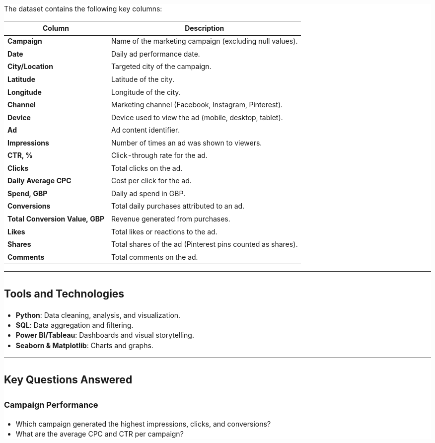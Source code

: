 The dataset contains the following key columns:

| Column                 | Description                                                                 |
|------------------------|-----------------------------------------------------------------------------|
| **Campaign**           | Name of the marketing campaign (excluding null values).                    |
| **Date**               | Daily ad performance date.                                                 |
| **City/Location**      | Targeted city of the campaign.                                              |
| **Latitude**           | Latitude of the city.                                                      |
| **Longitude**          | Longitude of the city.                                                     |
| **Channel**            | Marketing channel (Facebook, Instagram, Pinterest).                        |
| **Device**             | Device used to view the ad (mobile, desktop, tablet).                      |
| **Ad**                 | Ad content identifier.                                                     |
| **Impressions**        | Number of times an ad was shown to viewers.                                |
| **CTR, %**             | Click-through rate for the ad.                                             |
| **Clicks**             | Total clicks on the ad.                                                    |
| **Daily Average CPC**  | Cost per click for the ad.                                                 |
| **Spend, GBP**         | Daily ad spend in GBP.                                                     |
| **Conversions**        | Total daily purchases attributed to an ad.                                 |
| **Total Conversion Value, GBP** | Revenue generated from purchases.                                 |
| **Likes**              | Total likes or reactions to the ad.                                        |
| **Shares**             | Total shares of the ad (Pinterest pins counted as shares).                 |
| **Comments**           | Total comments on the ad.                                                  |

---

## Tools and Technologies

- **Python**: Data cleaning, analysis, and visualization.  
- **SQL**: Data aggregation and filtering.  
- **Power BI/Tableau**: Dashboards and visual storytelling.  
- **Seaborn & Matplotlib**: Charts and graphs.  

---

## Key Questions Answered

### Campaign Performance
- Which campaign generated the highest impressions, clicks, and conversions?  
- What are the average CPC and CTR per campaign?
